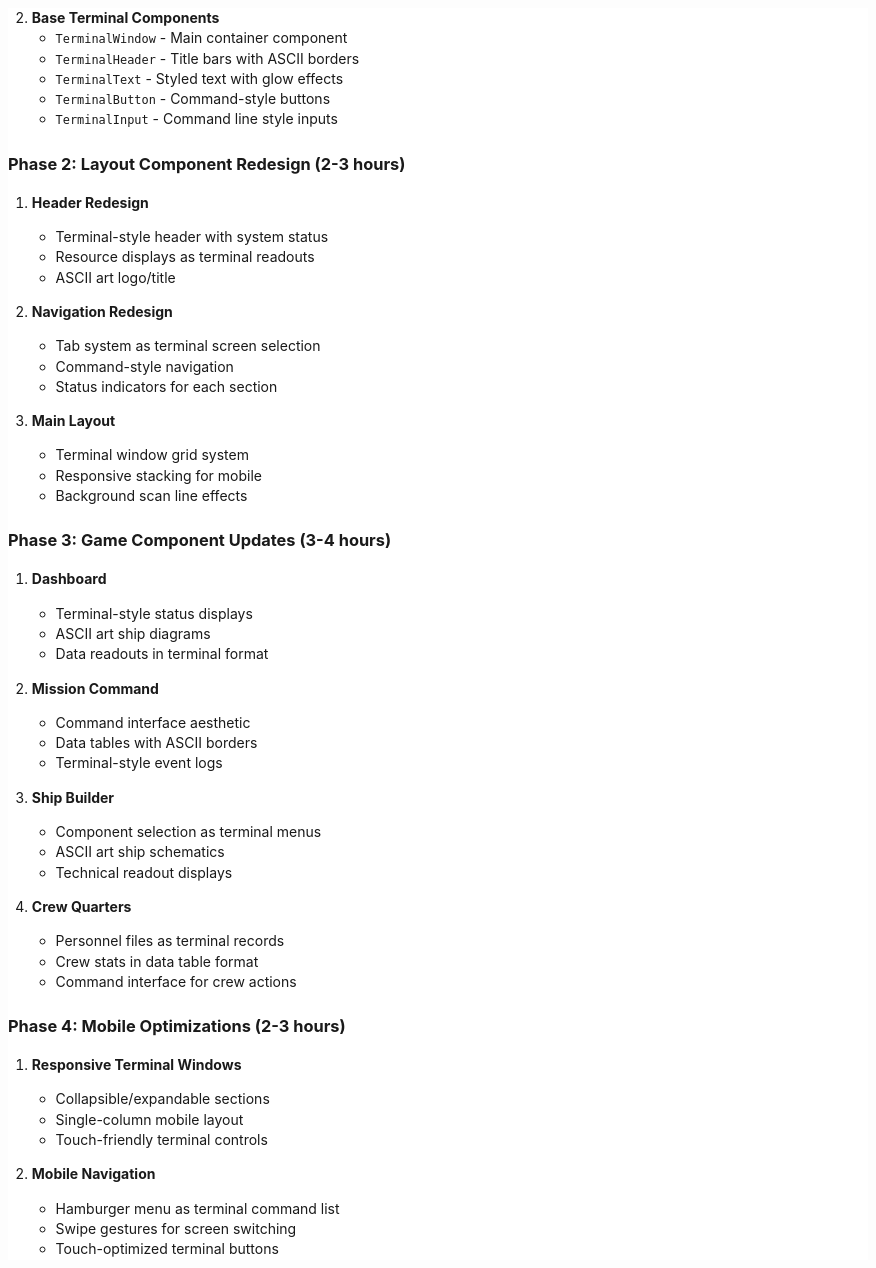 2. **Base Terminal Components**
   - `TerminalWindow` - Main container component
   - `TerminalHeader` - Title bars with ASCII borders
   - `TerminalText` - Styled text with glow effects
   - `TerminalButton` - Command-style buttons
   - `TerminalInput` - Command line style inputs

### Phase 2: Layout Component Redesign (2-3 hours)
1. **Header Redesign**
   - Terminal-style header with system status
   - Resource displays as terminal readouts
   - ASCII art logo/title

2. **Navigation Redesign**
   - Tab system as terminal screen selection
   - Command-style navigation
   - Status indicators for each section

3. **Main Layout**
   - Terminal window grid system
   - Responsive stacking for mobile
   - Background scan line effects

### Phase 3: Game Component Updates (3-4 hours)
1. **Dashboard**
   - Terminal-style status displays
   - ASCII art ship diagrams
   - Data readouts in terminal format

2. **Mission Command**
   - Command interface aesthetic
   - Data tables with ASCII borders
   - Terminal-style event logs

3. **Ship Builder**
   - Component selection as terminal menus
   - ASCII art ship schematics
   - Technical readout displays

4. **Crew Quarters**
   - Personnel files as terminal records
   - Crew stats in data table format
   - Command interface for crew actions

### Phase 4: Mobile Optimizations (2-3 hours)
1. **Responsive Terminal Windows**
   - Collapsible/expandable sections
   - Single-column mobile layout
   - Touch-friendly terminal controls

2. **Mobile Navigation**
   - Hamburger menu as terminal command list
   - Swipe gestures for screen switching
   - Touch-optimized terminal buttons
